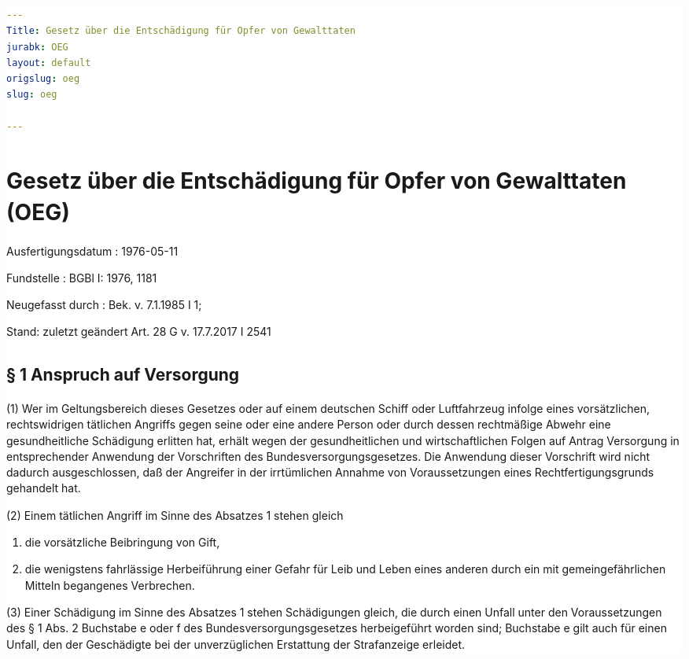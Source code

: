 ```yaml
---
Title: Gesetz über die Entschädigung für Opfer von Gewalttaten
jurabk: OEG
layout: default
origslug: oeg
slug: oeg

---
```


# Gesetz über die Entschädigung für Opfer von Gewalttaten (OEG)

Ausfertigungsdatum
:   1976-05-11

Fundstelle
:   BGBl I: 1976, 1181

Neugefasst durch
:   Bek. v. 7.1.1985 I 1;

Stand: zuletzt geändert Art. 28 G v. 17.7.2017 I 2541

## § 1 Anspruch auf Versorgung

(1) Wer im Geltungsbereich dieses Gesetzes oder auf einem deutschen
Schiff oder Luftfahrzeug infolge eines vorsätzlichen, rechtswidrigen
tätlichen Angriffs gegen seine oder eine andere Person oder durch
dessen rechtmäßige Abwehr eine gesundheitliche Schädigung erlitten
hat, erhält wegen der gesundheitlichen und wirtschaftlichen Folgen auf
Antrag Versorgung in entsprechender Anwendung der Vorschriften des
Bundesversorgungsgesetzes. Die Anwendung dieser Vorschrift wird nicht
dadurch ausgeschlossen, daß der Angreifer in der irrtümlichen Annahme
von Voraussetzungen eines Rechtfertigungsgrunds gehandelt hat.

(2) Einem tätlichen Angriff im Sinne des Absatzes 1 stehen gleich

1.  die vorsätzliche Beibringung von Gift,


2.  die wenigstens fahrlässige Herbeiführung einer Gefahr für Leib und
    Leben eines anderen durch ein mit gemeingefährlichen Mitteln
    begangenes Verbrechen.




(3) Einer Schädigung im Sinne des Absatzes 1 stehen Schädigungen
gleich, die durch einen Unfall unter den Voraussetzungen des § 1 Abs.
2 Buchstabe e oder f des Bundesversorgungsgesetzes herbeigeführt
worden sind; Buchstabe e gilt auch für einen Unfall, den der
Geschädigte bei der unverzüglichen Erstattung der Strafanzeige
erleidet.
